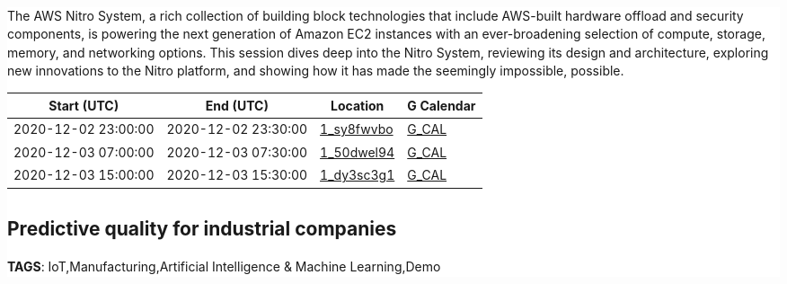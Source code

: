 The AWS Nitro System, a rich collection of building block technologies that include AWS-built hardware offload and security components, is powering the next generation of Amazon EC2 instances with an ever-broadening selection of compute, storage, memory, and networking options. This session dives deep into the Nitro System, reviewing its design and architecture, exploring new innovations to the Nitro platform, and showing how it has made the seemingly impossible, possible.

| Start (UTC) | End (UTC) | Location | G Calendar |
|-------------|-----------|----------|------------|
| 2020-12-02 23:00:00 | 2020-12-02 23:30:00 | [1_sy8fwvbo](https://virtual.awsevents.com/media/1_sy8fwvbo) | [G_CAL](https://www.google.com/calendar/render?action=TEMPLATE&text=re:Invent+2020+-+Powering+next-gen+Amazon+EC2:+Deep+dive+on+the+Nitro+System&location=https://virtual.awsevents.com/media/1_sy8fwvbo&dates=20201202T230000Z%2F20201202T233000Z) |
| 2020-12-03 07:00:00 | 2020-12-03 07:30:00 | [1_50dwel94](https://virtual.awsevents.com/media/1_50dwel94) | [G_CAL](https://www.google.com/calendar/render?action=TEMPLATE&text=re:Invent+2020+-+Powering+next-gen+Amazon+EC2:+Deep+dive+on+the+Nitro+System&location=https://virtual.awsevents.com/media/1_50dwel94&dates=20201203T070000Z%2F20201203T073000Z) |
| 2020-12-03 15:00:00 | 2020-12-03 15:30:00 | [1_dy3sc3g1](https://virtual.awsevents.com/media/1_dy3sc3g1) | [G_CAL](https://www.google.com/calendar/render?action=TEMPLATE&text=re:Invent+2020+-+Powering+next-gen+Amazon+EC2:+Deep+dive+on+the+Nitro+System&location=https://virtual.awsevents.com/media/1_dy3sc3g1&dates=20201203T150000Z%2F20201203T153000Z) |
## Predictive quality for industrial companies
**TAGS**: IoT,Manufacturing,Artificial Intelligence & Machine Learning,Demo


